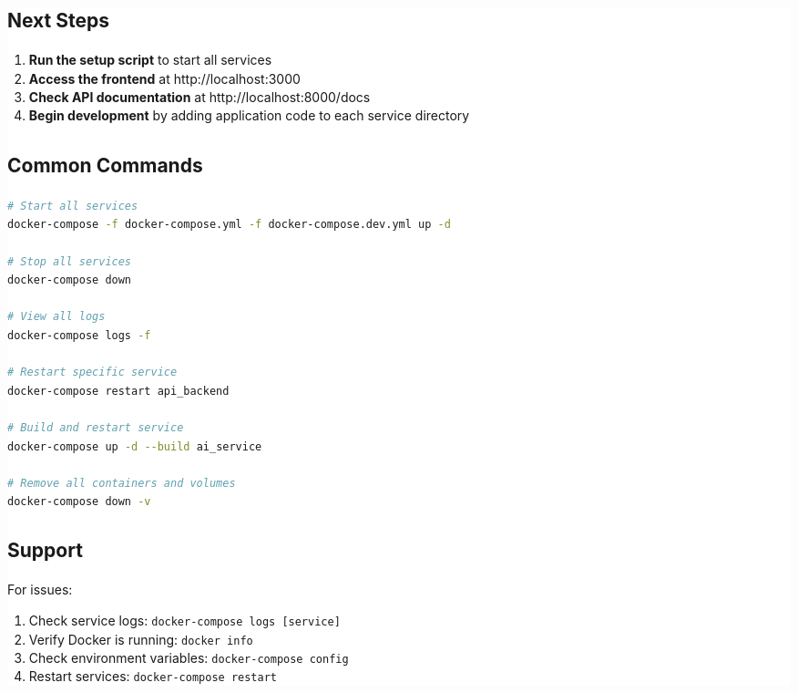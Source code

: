 ## Next Steps

1. **Run the setup script** to start all services
2. **Access the frontend** at http://localhost:3000
3. **Check API documentation** at http://localhost:8000/docs
4. **Begin development** by adding application code to each service directory

## Common Commands

```bash
# Start all services
docker-compose -f docker-compose.yml -f docker-compose.dev.yml up -d

# Stop all services
docker-compose down

# View all logs
docker-compose logs -f

# Restart specific service
docker-compose restart api_backend

# Build and restart service
docker-compose up -d --build ai_service

# Remove all containers and volumes
docker-compose down -v
```

## Support

For issues:
1. Check service logs: `docker-compose logs [service]`
2. Verify Docker is running: `docker info`
3. Check environment variables: `docker-compose config`
4. Restart services: `docker-compose restart`